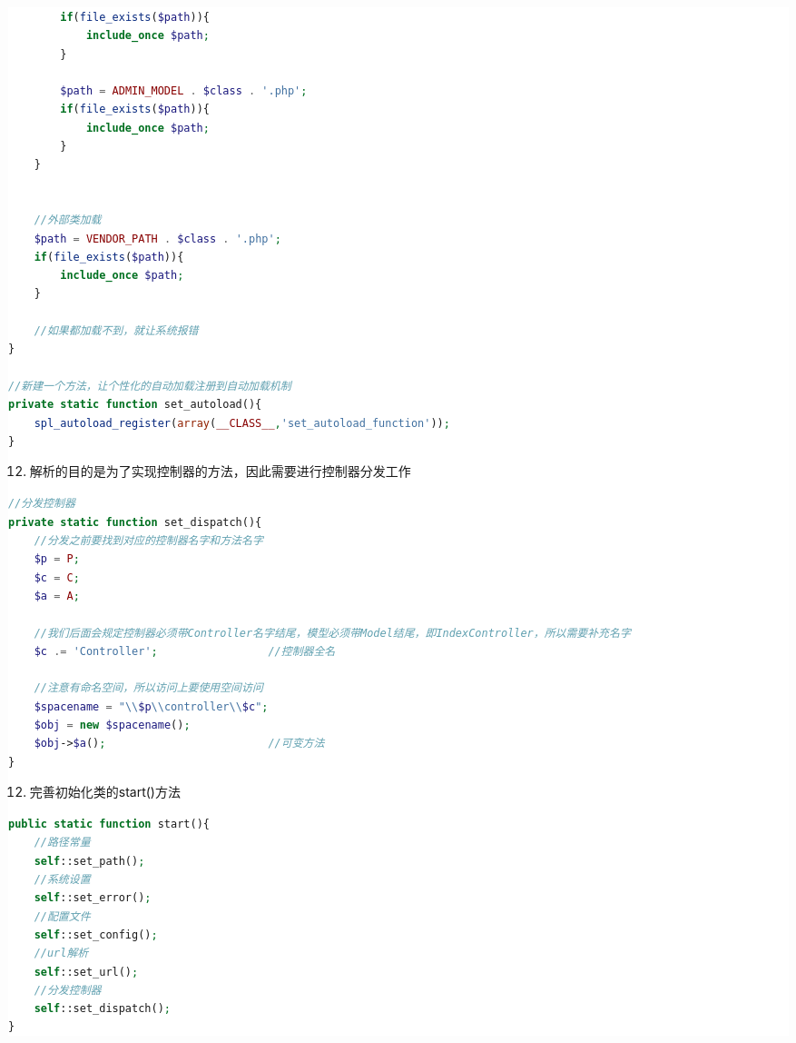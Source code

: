 ```PHP
        if(file_exists($path)){
            include_once $path;
        }
        
        $path = ADMIN_MODEL . $class . '.php';
        if(file_exists($path)){
            include_once $path;
        }
    }
   
    
    //外部类加载
    $path = VENDOR_PATH . $class . '.php';
    if(file_exists($path)){
        include_once $path;
    }
    
    //如果都加载不到，就让系统报错
}

//新建一个方法，让个性化的自动加载注册到自动加载机制
private static function set_autoload(){
    spl_autoload_register(array(__CLASS__,'set_autoload_function'));
}

```

12. 解析的目的是为了实现控制器的方法，因此需要进行控制器分发工作

```PHP
//分发控制器
private static function set_dispatch(){
    //分发之前要找到对应的控制器名字和方法名字
    $p = P;
    $c = C;
    $a = A;
    
    //我们后面会规定控制器必须带Controller名字结尾，模型必须带Model结尾，即IndexController，所以需要补充名字
    $c .= 'Controller';					//控制器全名
    
    //注意有命名空间，所以访问上要使用空间访问
    $spacename = "\\$p\\controller\\$c";
    $obj = new $spacename();
    $obj->$a();							//可变方法
}
```

12. 完善初始化类的start()方法

```PHP
public static function start(){
    //路径常量
    self::set_path();
    //系统设置
    self::set_error();
    //配置文件
    self::set_config();
    //url解析
    self::set_url();
    //分发控制器
    self::set_dispatch();
}
```
